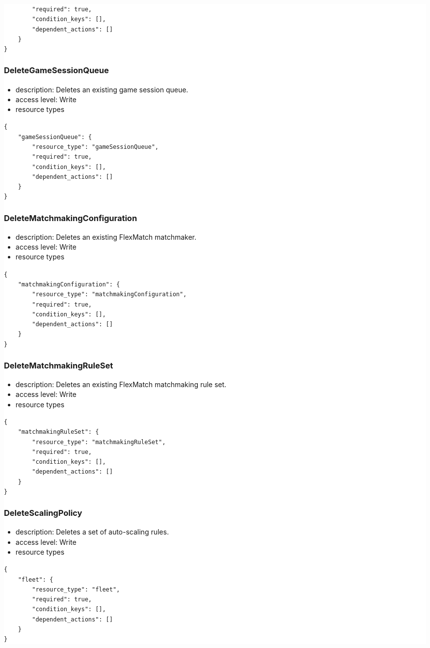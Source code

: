 ```
        "required": true,
        "condition_keys": [],
        "dependent_actions": []
    }
}
```
### DeleteGameSessionQueue
- description: Deletes an existing game session queue.
- access level: Write
- resource types
```
{
    "gameSessionQueue": {
        "resource_type": "gameSessionQueue",
        "required": true,
        "condition_keys": [],
        "dependent_actions": []
    }
}
```
### DeleteMatchmakingConfiguration
- description: Deletes an existing FlexMatch matchmaker.
- access level: Write
- resource types
```
{
    "matchmakingConfiguration": {
        "resource_type": "matchmakingConfiguration",
        "required": true,
        "condition_keys": [],
        "dependent_actions": []
    }
}
```
### DeleteMatchmakingRuleSet
- description: Deletes an existing FlexMatch matchmaking rule set.
- access level: Write
- resource types
```
{
    "matchmakingRuleSet": {
        "resource_type": "matchmakingRuleSet",
        "required": true,
        "condition_keys": [],
        "dependent_actions": []
    }
}
```
### DeleteScalingPolicy
- description: Deletes a set of auto-scaling rules.
- access level: Write
- resource types
```
{
    "fleet": {
        "resource_type": "fleet",
        "required": true,
        "condition_keys": [],
        "dependent_actions": []
    }
}
```